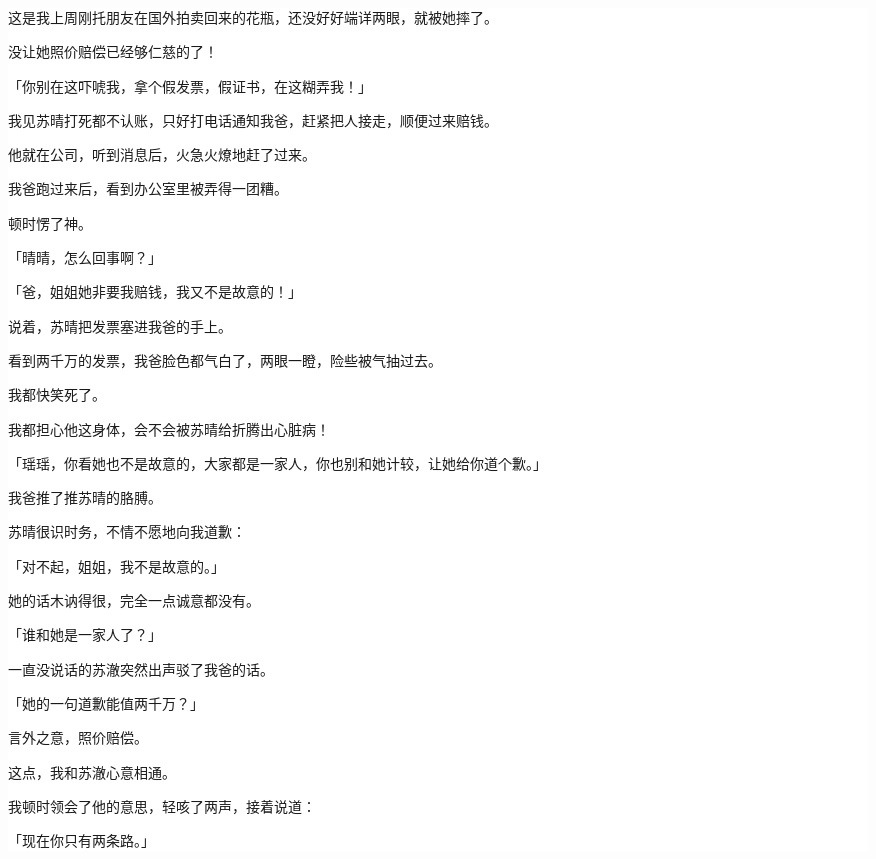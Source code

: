这是我上周刚托朋友在国外拍卖回来的花瓶，还没好好端详两眼，就被她摔了。


没让她照价赔偿已经够仁慈的了！


「你别在这吓唬我，拿个假发票，假证书，在这糊弄我！」


我见苏晴打死都不认账，只好打电话通知我爸，赶紧把人接走，顺便过来赔钱。


他就在公司，听到消息后，火急火燎地赶了过来。


我爸跑过来后，看到办公室里被弄得一团糟。


顿时愣了神。


「晴晴，怎么回事啊？」


「爸，姐姐她非要我赔钱，我又不是故意的！」


说着，苏晴把发票塞进我爸的手上。


看到两千万的发票，我爸脸色都气白了，两眼一瞪，险些被气抽过去。


我都快笑死了。


我都担心他这身体，会不会被苏晴给折腾出心脏病！


「瑶瑶，你看她也不是故意的，大家都是一家人，你也别和她计较，让她给你道个歉。」


我爸推了推苏晴的胳膊。


苏晴很识时务，不情不愿地向我道歉：


「对不起，姐姐，我不是故意的。」


她的话木讷得很，完全一点诚意都没有。


「谁和她是一家人了？」


一直没说话的苏澈突然出声驳了我爸的话。


「她的一句道歉能值两千万？」


言外之意，照价赔偿。


这点，我和苏澈心意相通。


我顿时领会了他的意思，轻咳了两声，接着说道：


「现在你只有两条路。」
